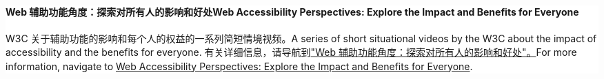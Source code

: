#### <a name="web-accessibility-perspectives-explore-the-impact-and-benefits-for-everyone"></a><span data-ttu-id="3d4e8-247">Web 辅助功能角度：探索对所有人的影响和好处</span><span class="sxs-lookup"><span data-stu-id="3d4e8-247">Web Accessibility Perspectives: Explore the Impact and Benefits for Everyone</span></span>  

<span data-ttu-id="3d4e8-248">W3C 关于辅助功能的影响和每个人的权益的一系列简短情境视频。</span><span class="sxs-lookup"><span data-stu-id="3d4e8-248">A series of short situational videos by the W3C about the impact of accessibility and the benefits for everyone.</span></span>  <span data-ttu-id="3d4e8-249">有关详细信息，请导航到["Web 辅助功能角度：探索对所有人的影响和好处"。](https://w3.org/WAI/perspectives)</span><span class="sxs-lookup"><span data-stu-id="3d4e8-249">For more information, navigate to [Web Accessibility Perspectives: Explore the Impact and Benefits for Everyone](https://w3.org/WAI/perspectives).</span></span>  

  

  

[MicrosoftDeveloperEdgeVms]: https://developer.microsoft.com/microsoft-edge/tools/vms "虚拟机|Microsoft Edge开发人员"  

[MicrosoftSupport22798]: https://support.microsoft.com/help/22798 "完整指南讲述人 |Microsoft 支持"  
[MicrosoftSupportWindows414948ba8b1cD3bd86150e5e32204198]: https://support.microsoft.com/windows/414948ba-8b1c-d3bd-8615-0e5e32204198 "使用放大镜使屏幕上的内容更易于查看|Microsoft 支持"  

[AccessibilityinsightsWebOverview]: https://accessibilityinsights.io/docs/web/overview "适用于 Web 网站的辅助功能见解|辅助功能见解"  

[AndroidDeveloperDevicesManagingAvdsHtml]: https://developer.android.com/tools/devices/managing-avds.html "创建和管理虚拟设备|Android 开发人员"  
[AndroidDeveloperDevicesEmulatorHtml]: https://developer.android.com/tools/devices/emulator.html "在 Android 仿真器设备上|Android 开发人员"  
[AndroidDeveloperSdkInstallingStudioHtml]: https://developer.android.com/sdk/installing/studio.html "下载 Android Studio |Android 开发人员"  

[AppleAccessibilityMacVision]: https://www.apple.com/accessibility/mac/vision "视觉辅助功能 - Mac |Apple"  

[AssistivlabsMain]: https://assistivlabs.com "Assistiv 实验室"  

[FreedomscientificSoftwareJaws]: https://www.freedomscientific.com/products/software/jaws "JAWS® |Freedom Scientific"  
[FreedomscientificSoftwareZoomtext]: https://www.freedomscientific.com/products/software/zoomtext "ZoomText |Freedom Scientific"  

[GooglePlayStoreAndroidAccessibilitySuite]: https://play.google.com/store/apps/details?id=com.google.android.marvin.talkback "Android 辅助功能套件|GooglePlay 应用商店"  

[NvaccessAboutNvda]: https://www.nvaccess.org/about-nvda "关于 NVDA |NV 访问"  

[W3cPerspectiveVideosKeyboard]: https://www.w3.org/WAI/perspective-videos/keyboard "键盘兼容性|W3C"  

[WebaimProjectsLowvisionsurvey2]: https://webaim.org/projects/lowvisionsurvey2 "低视力用户调查#2结果|WebAIM"  
[WebaimProjectsScreenreadersurvey8]: https://webaim.org/projects/screenreadersurvey8 "屏幕阅读器用户调查 \#8结果|WebAIM"  
[WebaimArticlesScreenreaderTesting]: https://webaim.org/articles/screenreader_testing "使用屏幕阅读器测试|WebAIM"  
